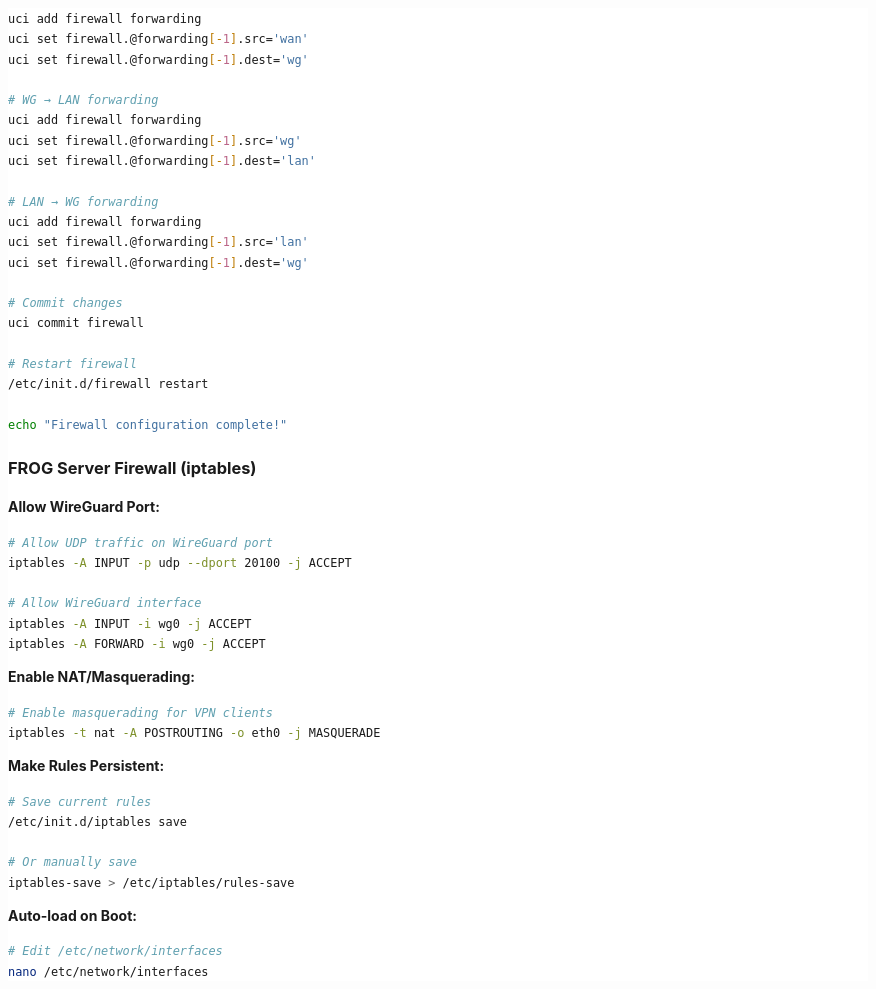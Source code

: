 ```bash
uci add firewall forwarding
uci set firewall.@forwarding[-1].src='wan'
uci set firewall.@forwarding[-1].dest='wg'

# WG → LAN forwarding
uci add firewall forwarding
uci set firewall.@forwarding[-1].src='wg'
uci set firewall.@forwarding[-1].dest='lan'

# LAN → WG forwarding
uci add firewall forwarding
uci set firewall.@forwarding[-1].src='lan'
uci set firewall.@forwarding[-1].dest='wg'

# Commit changes
uci commit firewall

# Restart firewall
/etc/init.d/firewall restart

echo "Firewall configuration complete!"
```

### FROG Server Firewall (iptables)

**Allow WireGuard Port:**
```bash
# Allow UDP traffic on WireGuard port
iptables -A INPUT -p udp --dport 20100 -j ACCEPT

# Allow WireGuard interface
iptables -A INPUT -i wg0 -j ACCEPT
iptables -A FORWARD -i wg0 -j ACCEPT
```

**Enable NAT/Masquerading:**
```bash
# Enable masquerading for VPN clients
iptables -t nat -A POSTROUTING -o eth0 -j MASQUERADE
```

**Make Rules Persistent:**
```bash
# Save current rules
/etc/init.d/iptables save

# Or manually save
iptables-save > /etc/iptables/rules-save
```

**Auto-load on Boot:**
```bash
# Edit /etc/network/interfaces
nano /etc/network/interfaces
```

